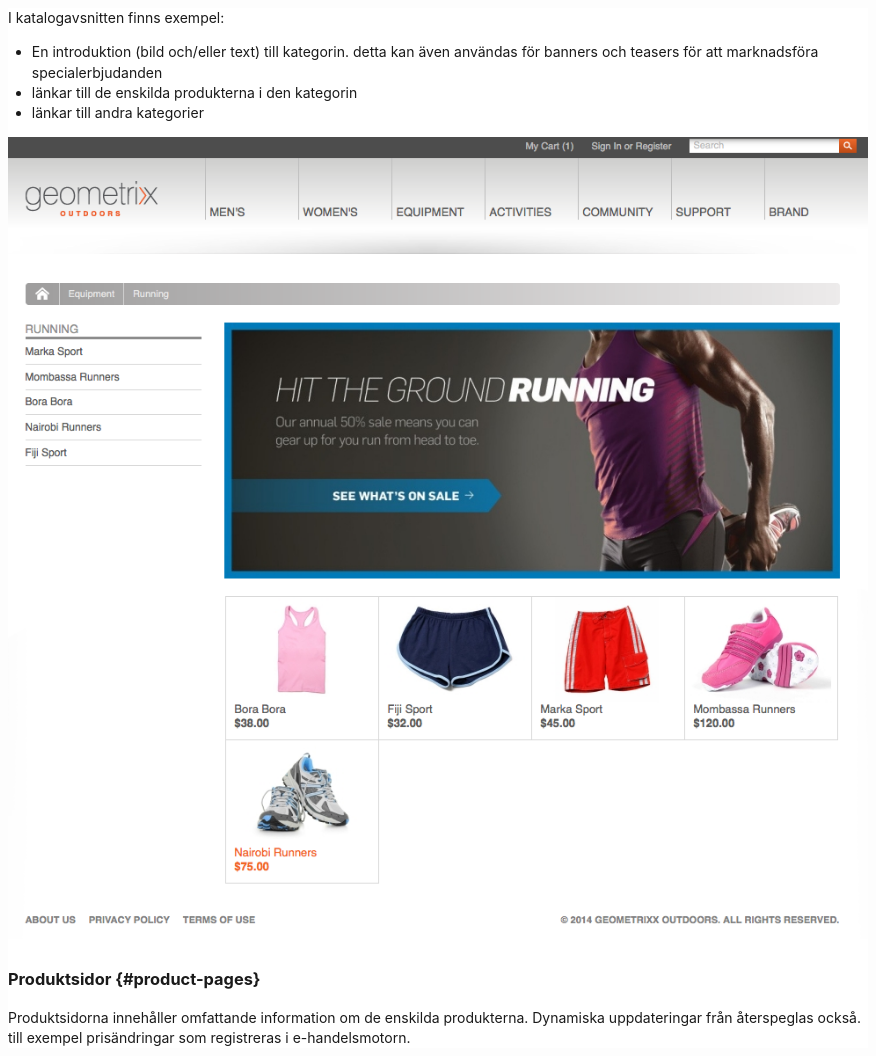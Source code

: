 I katalogavsnitten finns exempel:

* En introduktion (bild och/eller text) till kategorin. detta kan även användas för banners och teasers för att marknadsföra specialerbjudanden
* länkar till de enskilda produkterna i den kategorin
* länkar till andra kategorier

![ecommerce_category_unning](assets/ecommerce_categoryrunning.png)

### Produktsidor {#product-pages}

Produktsidorna innehåller omfattande information om de enskilda produkterna. Dynamiska uppdateringar från återspeglas också. till exempel prisändringar som registreras i e-handelsmotorn.
